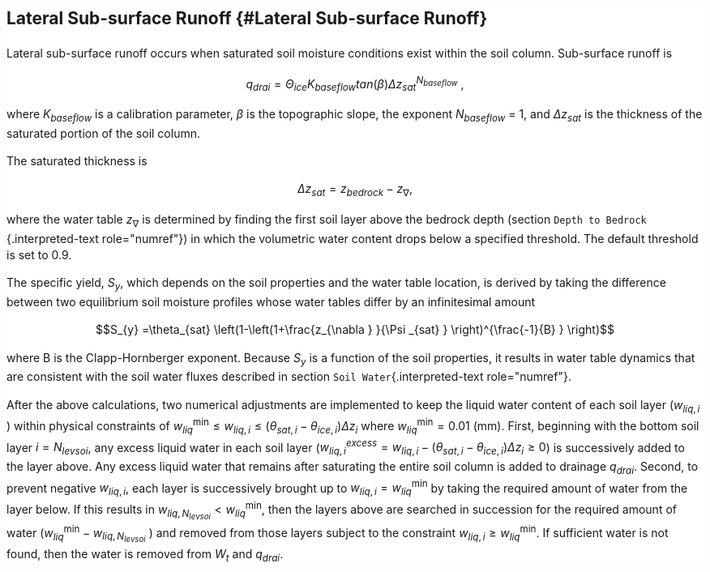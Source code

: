 ## Lateral Sub-surface Runoff {#Lateral Sub-surface Runoff}

Lateral sub-surface runoff occurs when saturated soil moisture
conditions exist within the soil column. Sub-surface runoff is

$$q_{drai} = \Theta_{ice} K_{baseflow} tan \left( \beta \right)
\Delta z_{sat}^{N_{baseflow}} \ ,$$

where $K_{baseflow}$ is a calibration parameter, $\beta$ is the
topographic slope, the exponent $N_{baseflow}$ = 1, and $\Delta z_{sat}$
is the thickness of the saturated portion of the soil column.

The saturated thickness is

$$\Delta z_{sat} = z_{bedrock} - z_{\nabla},$$

where the water table $z_{\nabla}$ is determined by finding the first
soil layer above the bedrock depth (section
`Depth to Bedrock`{.interpreted-text role="numref"}) in which the
volumetric water content drops below a specified threshold. The default
threshold is set to 0.9.

The specific yield, $S_{y}$, which depends on the soil properties and
the water table location, is derived by taking the difference between
two equilibrium soil moisture profiles whose water tables differ by an
infinitesimal amount

$$S_{y} =\theta_{sat} \left(1-\left(1+\frac{z_{\nabla } }{\Psi _{sat} } \right)^{\frac{-1}{B} } \right)$$

where B is the Clapp-Hornberger exponent. Because $S_{y}$ is a function
of the soil properties, it results in water table dynamics that are
consistent with the soil water fluxes described in section
`Soil Water`{.interpreted-text role="numref"}.

After the above calculations, two numerical adjustments are implemented
to keep the liquid water content of each soil layer ($w_{liq,\, i}$ )
within physical constraints of
$w_{liq}^{\min } \le w_{liq,\, i} \le \left(\theta_{sat,\, i} -\theta_{ice,\, i} \right)\Delta z_{i}$
where $w_{liq}^{\min } =0.01$ (mm). First, beginning with the bottom
soil layer $i=N_{levsoi}$, any excess liquid water in each soil layer
($w_{liq,\, i}^{excess} =w_{liq,\, i} -\left(\theta_{sat,\, i} -\theta_{ice,\, i} \right)\Delta z_{i} \ge 0$)
is successively added to the layer above. Any excess liquid water that
remains after saturating the entire soil column is added to drainage
$q_{drai}$. Second, to prevent negative $w_{liq,\, i}$, each layer is
successively brought up to $w_{liq,\, i} =w_{liq}^{\min }$ by taking the
required amount of water from the layer below. If this results in
$w_{liq,\, N_{levsoi} } <w_{liq}^{\min }$, then the layers above are
searched in succession for the required amount of water
($w_{liq}^{\min } -w_{liq,\, N_{levsoi} }$ ) and removed from those
layers subject to the constraint $w_{liq,\, i} \ge w_{liq}^{\min }$. If
sufficient water is not found, then the water is removed from $W_{t}$
and $q_{drai}$.
